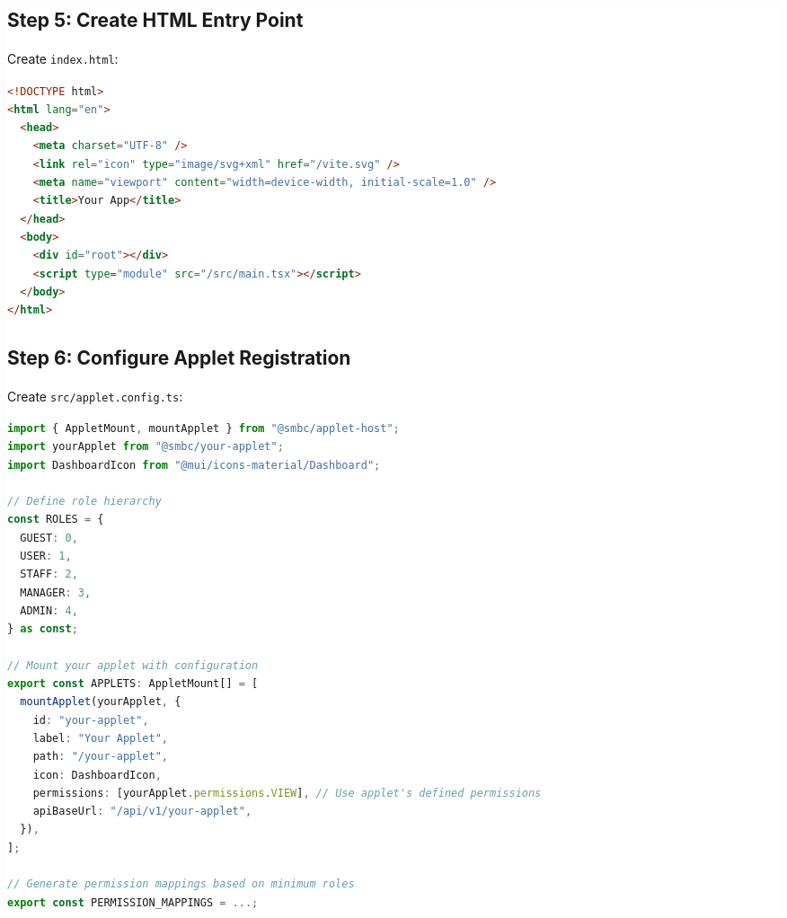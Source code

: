 ## Step 5: Create HTML Entry Point

Create `index.html`:

```html
<!DOCTYPE html>
<html lang="en">
  <head>
    <meta charset="UTF-8" />
    <link rel="icon" type="image/svg+xml" href="/vite.svg" />
    <meta name="viewport" content="width=device-width, initial-scale=1.0" />
    <title>Your App</title>
  </head>
  <body>
    <div id="root"></div>
    <script type="module" src="/src/main.tsx"></script>
  </body>
</html>
```

## Step 6: Configure Applet Registration

Create `src/applet.config.ts`:

```typescript
import { AppletMount, mountApplet } from "@smbc/applet-host";
import yourApplet from "@smbc/your-applet";
import DashboardIcon from "@mui/icons-material/Dashboard";

// Define role hierarchy
const ROLES = {
  GUEST: 0,
  USER: 1,
  STAFF: 2,
  MANAGER: 3,
  ADMIN: 4,
} as const;

// Mount your applet with configuration
export const APPLETS: AppletMount[] = [
  mountApplet(yourApplet, {
    id: "your-applet",
    label: "Your Applet",
    path: "/your-applet",
    icon: DashboardIcon,
    permissions: [yourApplet.permissions.VIEW], // Use applet's defined permissions
    apiBaseUrl: "/api/v1/your-applet",
  }),
];

// Generate permission mappings based on minimum roles
export const PERMISSION_MAPPINGS = ...;
```
